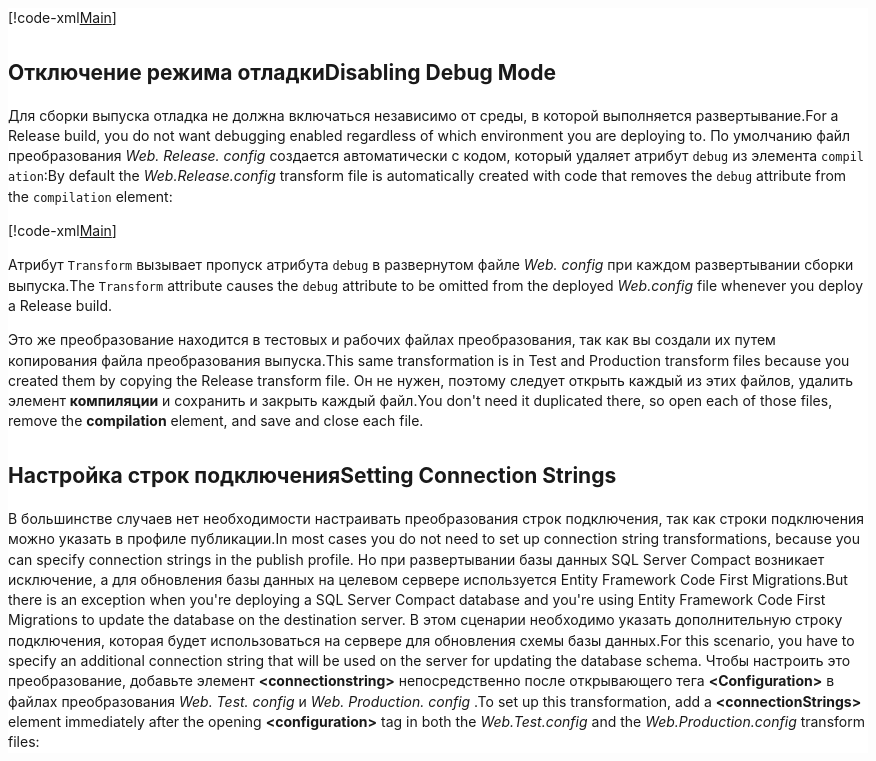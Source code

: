 [!code-xml[Main](deployment-to-a-hosting-provider-web-config-file-transformations-3-of-12/samples/sample5.xml)]

## <a name="disabling-debug-mode"></a><span data-ttu-id="2f1e6-184">Отключение режима отладки</span><span class="sxs-lookup"><span data-stu-id="2f1e6-184">Disabling Debug Mode</span></span>

<span data-ttu-id="2f1e6-185">Для сборки выпуска отладка не должна включаться независимо от среды, в которой выполняется развертывание.</span><span class="sxs-lookup"><span data-stu-id="2f1e6-185">For a Release build, you do not want debugging enabled regardless of which environment you are deploying to.</span></span> <span data-ttu-id="2f1e6-186">По умолчанию файл преобразования *Web. Release. config* создается автоматически с кодом, который удаляет атрибут `debug` из элемента `compilation`:</span><span class="sxs-lookup"><span data-stu-id="2f1e6-186">By default the *Web.Release.config* transform file is automatically created with code that removes the `debug` attribute from the `compilation` element:</span></span>

[!code-xml[Main](deployment-to-a-hosting-provider-web-config-file-transformations-3-of-12/samples/sample6.xml)]

<span data-ttu-id="2f1e6-187">Атрибут `Transform` вызывает пропуск атрибута `debug` в развернутом файле *Web. config* при каждом развертывании сборки выпуска.</span><span class="sxs-lookup"><span data-stu-id="2f1e6-187">The `Transform` attribute causes the `debug` attribute to be omitted from the deployed *Web.config* file whenever you deploy a Release build.</span></span>

<span data-ttu-id="2f1e6-188">Это же преобразование находится в тестовых и рабочих файлах преобразования, так как вы создали их путем копирования файла преобразования выпуска.</span><span class="sxs-lookup"><span data-stu-id="2f1e6-188">This same transformation is in Test and Production transform files because you created them by copying the Release transform file.</span></span> <span data-ttu-id="2f1e6-189">Он не нужен, поэтому следует открыть каждый из этих файлов, удалить элемент **компиляции** и сохранить и закрыть каждый файл.</span><span class="sxs-lookup"><span data-stu-id="2f1e6-189">You don't need it duplicated there, so open each of those files, remove the **compilation** element, and save and close each file.</span></span>

## <a name="setting-connection-strings"></a><span data-ttu-id="2f1e6-190">Настройка строк подключения</span><span class="sxs-lookup"><span data-stu-id="2f1e6-190">Setting Connection Strings</span></span>

<span data-ttu-id="2f1e6-191">В большинстве случаев нет необходимости настраивать преобразования строк подключения, так как строки подключения можно указать в профиле публикации.</span><span class="sxs-lookup"><span data-stu-id="2f1e6-191">In most cases you do not need to set up connection string transformations, because you can specify connection strings in the publish profile.</span></span> <span data-ttu-id="2f1e6-192">Но при развертывании базы данных SQL Server Compact возникает исключение, а для обновления базы данных на целевом сервере используется Entity Framework Code First Migrations.</span><span class="sxs-lookup"><span data-stu-id="2f1e6-192">But there is an exception when you're deploying a SQL Server Compact database and you're using Entity Framework Code First Migrations to update the database on the destination server.</span></span> <span data-ttu-id="2f1e6-193">В этом сценарии необходимо указать дополнительную строку подключения, которая будет использоваться на сервере для обновления схемы базы данных.</span><span class="sxs-lookup"><span data-stu-id="2f1e6-193">For this scenario, you have to specify an additional connection string that will be used on the server for updating the database schema.</span></span> <span data-ttu-id="2f1e6-194">Чтобы настроить это преобразование, добавьте элемент **&lt;connectionstring&gt;** непосредственно после открывающего тега **&lt;Configuration&gt;** в файлах преобразования *Web. Test. config* и *Web. Production. config* .</span><span class="sxs-lookup"><span data-stu-id="2f1e6-194">To set up this transformation, add a **&lt;connectionStrings&gt;** element immediately after the opening **&lt;configuration&gt;** tag in both the *Web.Test.config* and the *Web.Production.config* transform files:</span></span>
